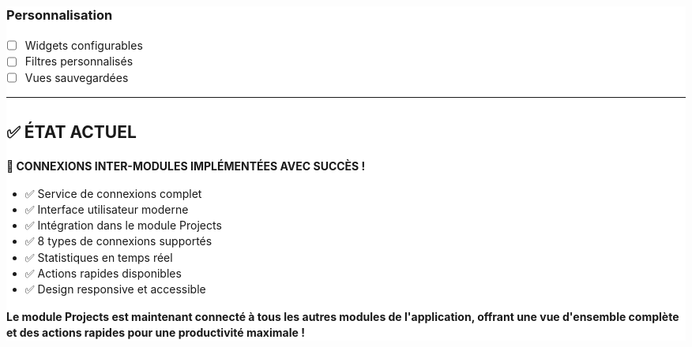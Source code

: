 ### **Personnalisation**
- [ ] Widgets configurables
- [ ] Filtres personnalisés
- [ ] Vues sauvegardées

---

## ✅ ÉTAT ACTUEL

**🎉 CONNEXIONS INTER-MODULES IMPLÉMENTÉES AVEC SUCCÈS !**

- ✅ Service de connexions complet
- ✅ Interface utilisateur moderne
- ✅ Intégration dans le module Projects
- ✅ 8 types de connexions supportés
- ✅ Statistiques en temps réel
- ✅ Actions rapides disponibles
- ✅ Design responsive et accessible

**Le module Projects est maintenant connecté à tous les autres modules de l'application, offrant une vue d'ensemble complète et des actions rapides pour une productivité maximale !**
